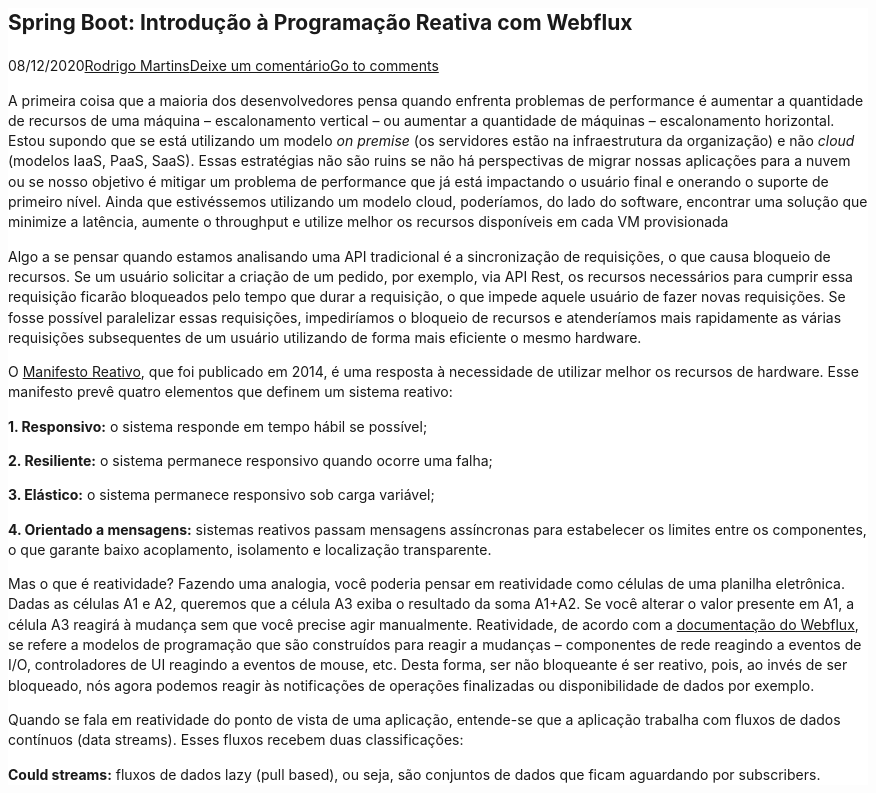 ## Spring Boot: Introdução à Programação Reativa com Webflux

08/12/2020[Rodrigo Martins](https://atitudereflexiva.wordpress.com/author/rdomartins/)[Deixe um comentário](https://atitudereflexiva.wordpress.com/2020/12/08/spring-boot-introducao-a-programacao-reativa-com-webflux/#respond)[Go to comments](https://atitudereflexiva.wordpress.com/2020/12/08/spring-boot-introducao-a-programacao-reativa-com-webflux/#comments)

A primeira coisa que a maioria dos desenvolvedores pensa quando enfrenta problemas de performance é aumentar a quantidade de recursos de uma máquina – escalonamento vertical – ou aumentar a quantidade de máquinas – escalonamento horizontal. Estou supondo que se está utilizando um modelo *on premise* (os servidores estão na infraestrutura da organização) e não *cloud* (modelos IaaS, PaaS, SaaS). Essas estratégias não são ruins se não há perspectivas de migrar nossas aplicações para a nuvem ou se nosso objetivo é mitigar um problema de performance que já está impactando o usuário final e onerando o suporte de primeiro nível. Ainda que estivéssemos utilizando um modelo cloud, poderíamos, do lado do software, encontrar uma solução que minimize a latência, aumente o throughput e utilize melhor os recursos disponíveis em cada VM provisionada

Algo a se pensar quando estamos analisando uma API tradicional é a sincronização de requisições, o que causa bloqueio de recursos. Se um usuário solicitar a criação de um pedido, por exemplo, via API Rest, os recursos necessários para cumprir essa requisição ficarão bloqueados pelo tempo que durar a requisição, o que impede aquele usuário de fazer novas requisições. Se fosse possível paralelizar essas requisições, impediríamos o bloqueio de recursos e atenderíamos mais rapidamente as várias requisições subsequentes de um usuário utilizando de forma mais eficiente o mesmo hardware.

O [Manifesto Reativo](https://www.reactivemanifesto.org/), que foi publicado em 2014, é uma resposta à necessidade de utilizar melhor os recursos de hardware. Esse manifesto prevê quatro elementos que definem um sistema reativo:

**1. Responsivo:** o sistema responde em tempo hábil se possível;

**2. Resiliente:** o sistema permanece responsivo quando ocorre uma falha;

**3. Elástico:** o sistema permanece responsivo sob carga variável;

**4. Orientado a mensagens:** sistemas reativos passam mensagens assíncronas para estabelecer os limites entre os componentes, o que garante baixo acoplamento, isolamento e localização transparente.

Mas o que é reatividade? Fazendo uma analogia, você poderia pensar em reatividade como células de uma planilha eletrônica. Dadas as células A1 e A2, queremos que a célula A3 exiba o resultado da soma A1+A2. Se você alterar o valor presente em A1, a célula A3 reagirá à mudança sem que você precise agir manualmente. Reatividade, de acordo com a [documentação do Webflux](https://docs.spring.io/spring/docs/current/spring-framework-reference/web-reactive.html), se refere a modelos de programação que são construídos para reagir a mudanças – componentes de rede reagindo a eventos de I/O, controladores de UI reagindo a eventos de mouse, etc. Desta forma, ser não bloqueante é ser reativo, pois, ao invés de ser bloqueado, nós agora podemos reagir às notificações de operações finalizadas ou disponibilidade de dados por exemplo.

Quando se fala em reatividade do ponto de vista de uma aplicação, entende-se que a aplicação trabalha com fluxos de dados contínuos (data streams). Esses fluxos recebem duas classificações:

**Could streams:** fluxos de dados lazy (pull based), ou seja, são conjuntos de dados que ficam aguardando por subscribers.


